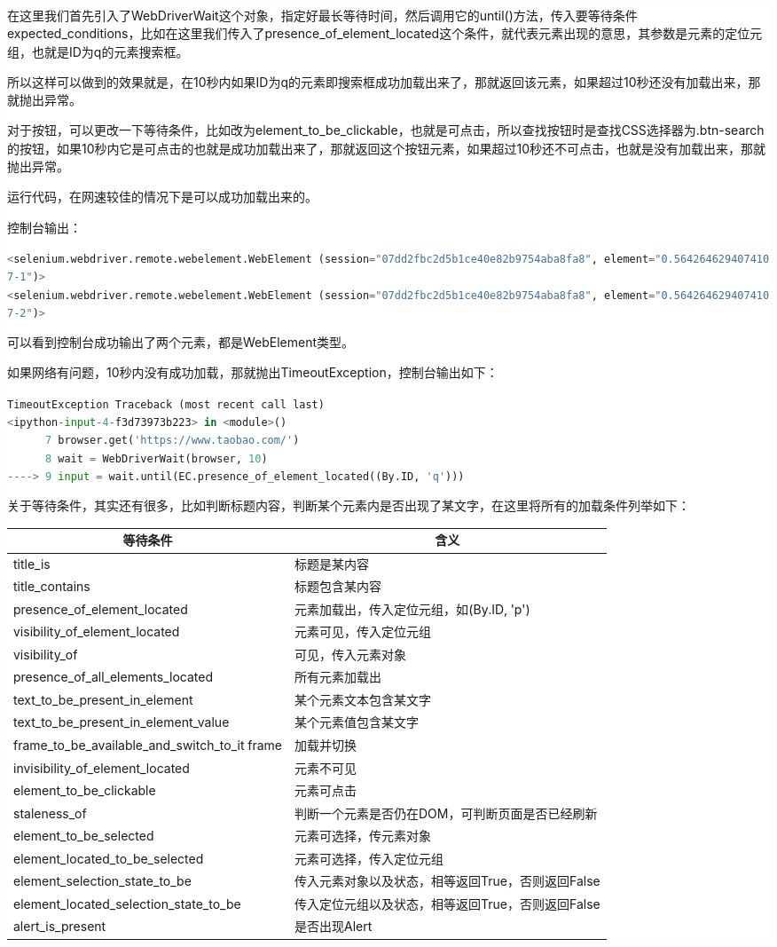 在这里我们首先引入了WebDriverWait这个对象，指定好最长等待时间，然后调用它的until()方法，传入要等待条件expected_conditions，比如在这里我们传入了presence_of_element_located这个条件，就代表元素出现的意思，其参数是元素的定位元组，也就是ID为q的元素搜索框。

所以这样可以做到的效果就是，在10秒内如果ID为q的元素即搜索框成功加载出来了，那就返回该元素，如果超过10秒还没有加载出来，那就抛出异常。

对于按钮，可以更改一下等待条件，比如改为element_to_be_clickable，也就是可点击，所以查找按钮时是查找CSS选择器为.btn-search的按钮，如果10秒内它是可点击的也就是成功加载出来了，那就返回这个按钮元素，如果超过10秒还不可点击，也就是没有加载出来，那就抛出异常。

运行代码，在网速较佳的情况下是可以成功加载出来的。

控制台输出：

```python
<selenium.webdriver.remote.webelement.WebElement (session="07dd2fbc2d5b1ce40e82b9754aba8fa8", element="0.5642646294074107-1")>
<selenium.webdriver.remote.webelement.WebElement (session="07dd2fbc2d5b1ce40e82b9754aba8fa8", element="0.5642646294074107-2")>
```

可以看到控制台成功输出了两个元素，都是WebElement类型。

如果网络有问题，10秒内没有成功加载，那就抛出TimeoutException，控制台输出如下：

```python
TimeoutException Traceback (most recent call last)
<ipython-input-4-f3d73973b223> in <module>()
      7 browser.get('https://www.taobao.com/')
      8 wait = WebDriverWait(browser, 10)
----> 9 input = wait.until(EC.presence_of_element_located((By.ID, 'q')))
```

关于等待条件，其实还有很多，比如判断标题内容，判断某个元素内是否出现了某文字，在这里将所有的加载条件列举如下：

| 等待条件 | 含义 |
| ------ | ---- | 
| title_is | 标题是某内容 |
| title_contains | 标题包含某内容 |
| presence_of_element_located | 元素加载出，传入定位元组，如(By.ID, 'p') |
| visibility_of_element_located | 元素可见，传入定位元组 |
| visibility_of | 可见，传入元素对象 |
| presence_of_all_elements_located | 所有元素加载出 |
| text_to_be_present_in_element | 某个元素文本包含某文字 |
| text_to_be_present_in_element_value | 某个元素值包含某文字 |
| frame_to_be_available_and_switch_to_it frame | 加载并切换 |
| invisibility_of_element_located | 元素不可见 |
| element_to_be_clickable | 元素可点击 |
| staleness_of | 判断一个元素是否仍在DOM，可判断页面是否已经刷新 |
| element_to_be_selected | 元素可选择，传元素对象 |
| element_located_to_be_selected | 元素可选择，传入定位元组 |
| element_selection_state_to_be | 传入元素对象以及状态，相等返回True，否则返回False |
| element_located_selection_state_to_be | 传入定位元组以及状态，相等返回True，否则返回False |
| alert_is_present | 是否出现Alert |
